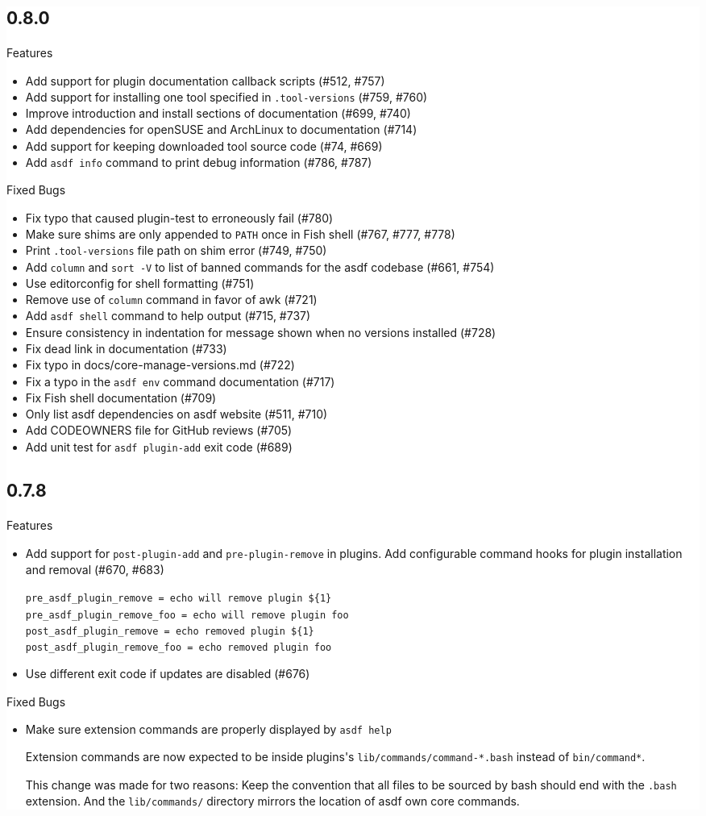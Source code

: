 ## 0.8.0

Features

* Add support for plugin documentation callback scripts (#512, #757)
* Add support for installing one tool specified in `.tool-versions` (#759, #760)
* Improve introduction and install sections of documentation (#699, #740)
* Add dependencies for openSUSE and ArchLinux to documentation (#714)
* Add support for keeping downloaded tool source code (#74, #669)
* Add `asdf info` command to print debug information (#786, #787)

Fixed Bugs

* Fix typo that caused plugin-test to erroneously fail (#780)
* Make sure shims are only appended to `PATH` once in Fish shell (#767, #777, #778)
* Print `.tool-versions` file path on shim error (#749, #750)
* Add `column` and `sort -V` to list of banned commands for the asdf codebase (#661, #754)
* Use editorconfig for shell formatting (#751)
* Remove use of `column` command in favor of awk (#721)
* Add `asdf shell` command to help output (#715, #737)
* Ensure consistency in indentation for message shown when no versions installed (#728)
* Fix dead link in documentation (#733)
* Fix typo in docs/core-manage-versions.md (#722)
* Fix a typo in the `asdf env` command documentation (#717)
* Fix Fish shell documentation (#709)
* Only list asdf dependencies on asdf website (#511, #710)
* Add CODEOWNERS file for GitHub reviews (#705)
* Add unit test for `asdf plugin-add` exit code (#689)

## 0.7.8

Features

* Add support for `post-plugin-add` and `pre-plugin-remove` in plugins. Add configurable command hooks for plugin installation and removal (#670, #683)

    ```shell
    pre_asdf_plugin_remove = echo will remove plugin ${1}
    pre_asdf_plugin_remove_foo = echo will remove plugin foo
    post_asdf_plugin_remove = echo removed plugin ${1}
    post_asdf_plugin_remove_foo = echo removed plugin foo
    ```

* Use different exit code if updates are disabled (#676)

Fixed Bugs

* Make sure extension commands are properly displayed by `asdf help`

  Extension commands are now expected to be inside plugins's `lib/commands/command-*.bash` instead of `bin/command*`.

  This change was made for two reasons: Keep the convention that all files to be sourced by bash should end with
  the `.bash` extension. And the `lib/commands/` directory mirrors the location of asdf own core commands.
